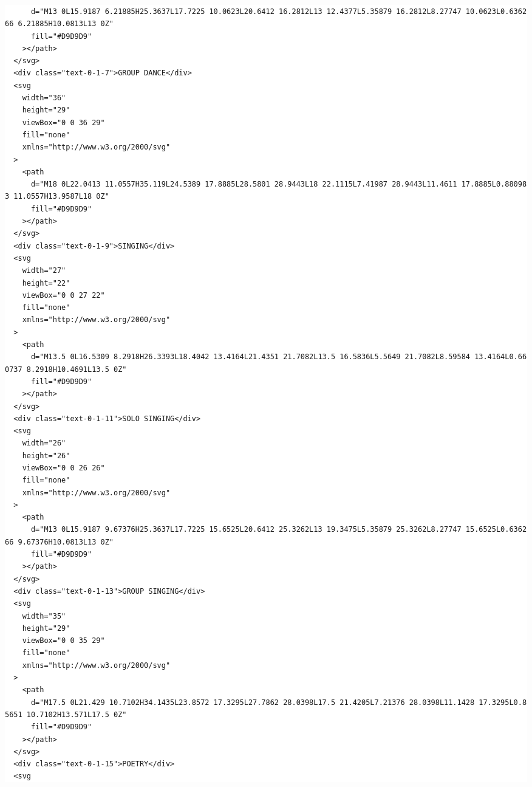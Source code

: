 ```
      d="M13 0L15.9187 6.21885H25.3637L17.7225 10.0623L20.6412 16.2812L13 12.4377L5.35879 16.2812L8.27747 10.0623L0.636266 6.21885H10.0813L13 0Z"
      fill="#D9D9D9"
    ></path>
  </svg>
  <div class="text-0-1-7">GROUP DANCE</div>
  <svg
    width="36"
    height="29"
    viewBox="0 0 36 29"
    fill="none"
    xmlns="http://www.w3.org/2000/svg"
  >
    <path
      d="M18 0L22.0413 11.0557H35.119L24.5389 17.8885L28.5801 28.9443L18 22.1115L7.41987 28.9443L11.4611 17.8885L0.880983 11.0557H13.9587L18 0Z"
      fill="#D9D9D9"
    ></path>
  </svg>
  <div class="text-0-1-9">SINGING</div>
  <svg
    width="27"
    height="22"
    viewBox="0 0 27 22"
    fill="none"
    xmlns="http://www.w3.org/2000/svg"
  >
    <path
      d="M13.5 0L16.5309 8.2918H26.3393L18.4042 13.4164L21.4351 21.7082L13.5 16.5836L5.5649 21.7082L8.59584 13.4164L0.660737 8.2918H10.4691L13.5 0Z"
      fill="#D9D9D9"
    ></path>
  </svg>
  <div class="text-0-1-11">SOLO SINGING</div>
  <svg
    width="26"
    height="26"
    viewBox="0 0 26 26"
    fill="none"
    xmlns="http://www.w3.org/2000/svg"
  >
    <path
      d="M13 0L15.9187 9.67376H25.3637L17.7225 15.6525L20.6412 25.3262L13 19.3475L5.35879 25.3262L8.27747 15.6525L0.636266 9.67376H10.0813L13 0Z"
      fill="#D9D9D9"
    ></path>
  </svg>
  <div class="text-0-1-13">GROUP SINGING</div>
  <svg
    width="35"
    height="29"
    viewBox="0 0 35 29"
    fill="none"
    xmlns="http://www.w3.org/2000/svg"
  >
    <path
      d="M17.5 0L21.429 10.7102H34.1435L23.8572 17.3295L27.7862 28.0398L17.5 21.4205L7.21376 28.0398L11.1428 17.3295L0.85651 10.7102H13.571L17.5 0Z"
      fill="#D9D9D9"
    ></path>
  </svg>
  <div class="text-0-1-15">POETRY</div>
  <svg
```